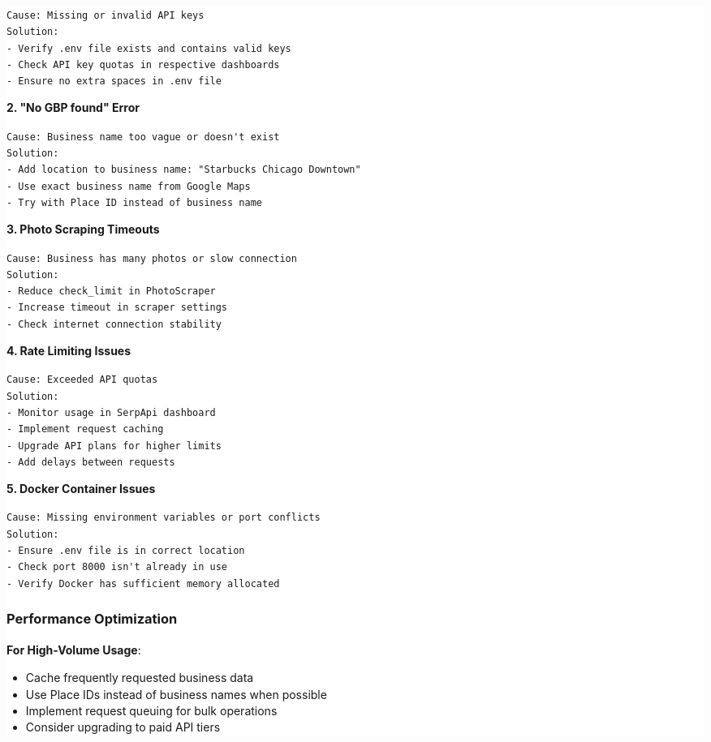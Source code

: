 ```
Cause: Missing or invalid API keys
Solution:
- Verify .env file exists and contains valid keys
- Check API key quotas in respective dashboards
- Ensure no extra spaces in .env file
```

**2. "No GBP found" Error**

```
Cause: Business name too vague or doesn't exist
Solution:
- Add location to business name: "Starbucks Chicago Downtown"
- Use exact business name from Google Maps
- Try with Place ID instead of business name
```

**3. Photo Scraping Timeouts**

```
Cause: Business has many photos or slow connection
Solution:
- Reduce check_limit in PhotoScraper
- Increase timeout in scraper settings
- Check internet connection stability
```

**4. Rate Limiting Issues**

```
Cause: Exceeded API quotas
Solution:
- Monitor usage in SerpApi dashboard
- Implement request caching
- Upgrade API plans for higher limits
- Add delays between requests
```

**5. Docker Container Issues**

```
Cause: Missing environment variables or port conflicts
Solution:
- Ensure .env file is in correct location
- Check port 8000 isn't already in use
- Verify Docker has sufficient memory allocated
```

### Performance Optimization

**For High-Volume Usage**:

- Cache frequently requested business data
- Use Place IDs instead of business names when possible
- Implement request queuing for bulk operations
- Consider upgrading to paid API tiers
